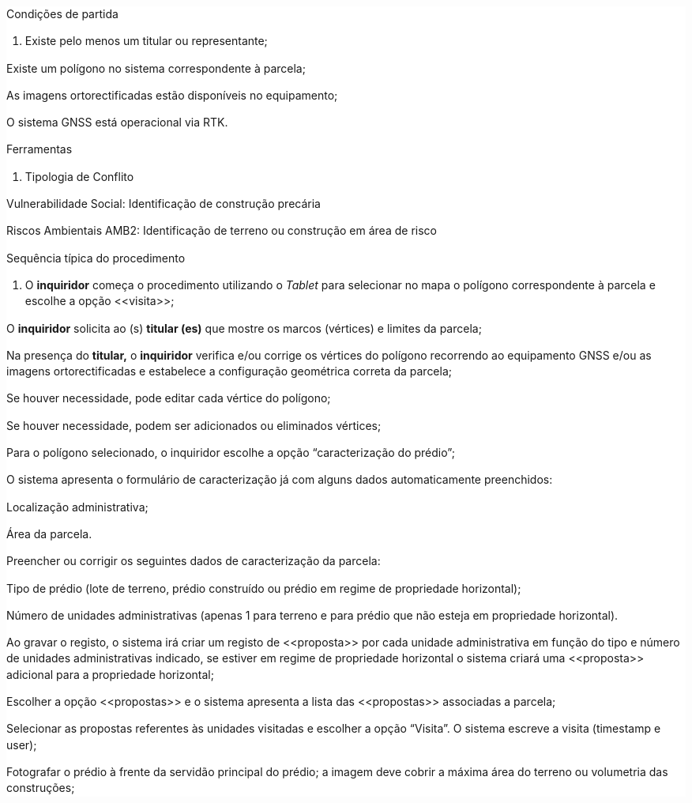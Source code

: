 Condições de partida

1.  Existe pelo menos um titular ou representante;

Existe um polígono no sistema correspondente à parcela;

As imagens ortorectificadas estão disponíveis no equipamento;

O sistema GNSS está operacional via RTK.

Ferramentas

1.  Tipologia de Conflito

Vulnerabilidade Social: Identificação de construção precária

Riscos Ambientais AMB2: Identificação de terreno ou construção em área de risco

Sequência típica do procedimento

1.  O **inquiridor** começa o procedimento utilizando o _Tablet_ para selecionar no mapa o polígono correspondente à parcela e escolhe a opção &lt;&lt;visita&gt;&gt;;

O **inquiridor** solicita ao (s) **titular (es)** que mostre os marcos (vértices) e limites da parcela;

Na presença do **titular,** o **inquiridor** verifica e/ou corrige os vértices do polígono recorrendo ao equipamento GNSS e/ou as imagens ortorectificadas e estabelece a configuração geométrica correta da parcela;

Se houver necessidade, pode editar cada vértice do polígono;

Se houver necessidade, podem ser adicionados ou eliminados vértices;

Para o polígono selecionado, o inquiridor escolhe a opção “caracterização do prédio”;

O sistema apresenta o formulário de caracterização já com alguns dados automaticamente preenchidos:

Localização administrativa;

Área da parcela.

Preencher ou corrigir os seguintes dados de caracterização da parcela:

Tipo de prédio (lote de terreno, prédio construído ou prédio em regime de propriedade horizontal);

Número de unidades administrativas (apenas 1 para terreno e para prédio que não esteja em propriedade horizontal).

Ao gravar o registo, o sistema irá criar um registo de &lt;&lt;proposta&gt;&gt; por cada unidade administrativa em função do tipo e número de unidades administrativas indicado, se estiver em regime de propriedade horizontal o sistema criará uma &lt;&lt;proposta&gt;&gt; adicional para a propriedade horizontal;

Escolher a opção &lt;&lt;propostas&gt;&gt; e o sistema apresenta a lista das &lt;&lt;propostas&gt;&gt; associadas a parcela;

Selecionar as propostas referentes às unidades visitadas e escolher a opção “Visita”. O sistema escreve a visita (timestamp e user);

Fotografar o prédio à frente da servidão principal do prédio; a imagem deve cobrir a máxima área do terreno ou volumetria das construções;
